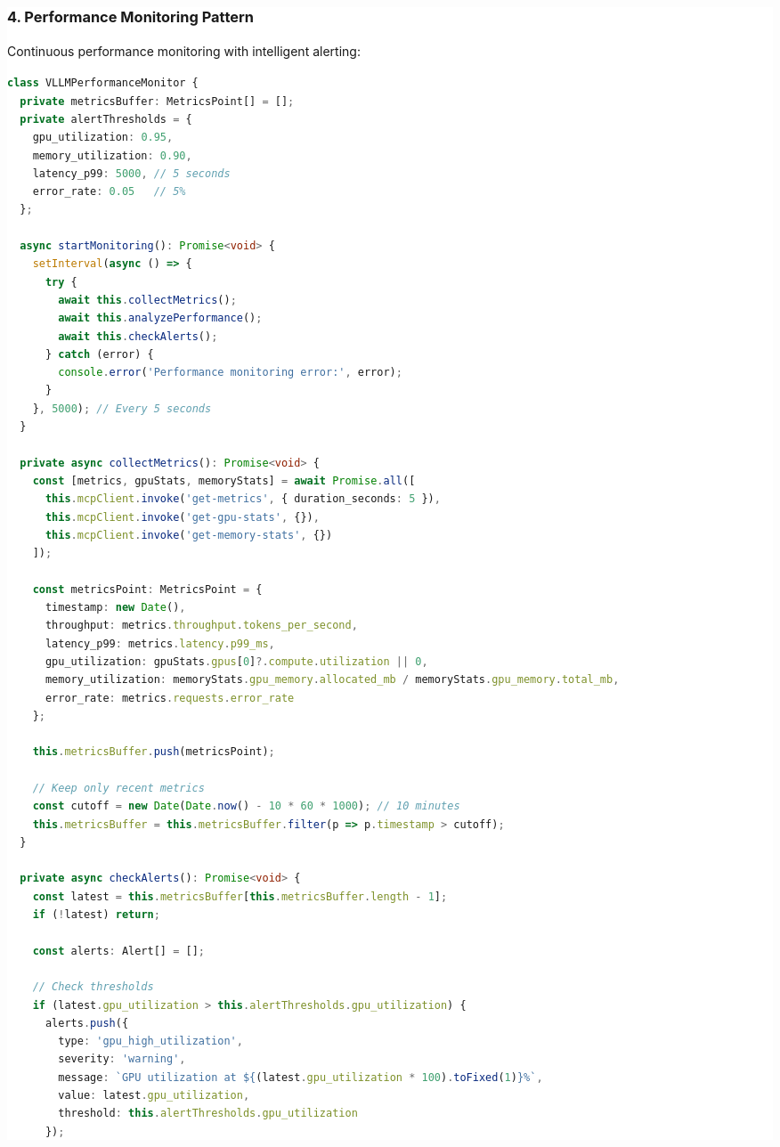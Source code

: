### 4. Performance Monitoring Pattern

Continuous performance monitoring with intelligent alerting:

```typescript
class VLLMPerformanceMonitor {
  private metricsBuffer: MetricsPoint[] = [];
  private alertThresholds = {
    gpu_utilization: 0.95,
    memory_utilization: 0.90,
    latency_p99: 5000, // 5 seconds
    error_rate: 0.05   // 5%
  };
  
  async startMonitoring(): Promise<void> {
    setInterval(async () => {
      try {
        await this.collectMetrics();
        await this.analyzePerformance();
        await this.checkAlerts();
      } catch (error) {
        console.error('Performance monitoring error:', error);
      }
    }, 5000); // Every 5 seconds
  }
  
  private async collectMetrics(): Promise<void> {
    const [metrics, gpuStats, memoryStats] = await Promise.all([
      this.mcpClient.invoke('get-metrics', { duration_seconds: 5 }),
      this.mcpClient.invoke('get-gpu-stats', {}),
      this.mcpClient.invoke('get-memory-stats', {})
    ]);
    
    const metricsPoint: MetricsPoint = {
      timestamp: new Date(),
      throughput: metrics.throughput.tokens_per_second,
      latency_p99: metrics.latency.p99_ms,
      gpu_utilization: gpuStats.gpus[0]?.compute.utilization || 0,
      memory_utilization: memoryStats.gpu_memory.allocated_mb / memoryStats.gpu_memory.total_mb,
      error_rate: metrics.requests.error_rate
    };
    
    this.metricsBuffer.push(metricsPoint);
    
    // Keep only recent metrics
    const cutoff = new Date(Date.now() - 10 * 60 * 1000); // 10 minutes
    this.metricsBuffer = this.metricsBuffer.filter(p => p.timestamp > cutoff);
  }
  
  private async checkAlerts(): Promise<void> {
    const latest = this.metricsBuffer[this.metricsBuffer.length - 1];
    if (!latest) return;
    
    const alerts: Alert[] = [];
    
    // Check thresholds
    if (latest.gpu_utilization > this.alertThresholds.gpu_utilization) {
      alerts.push({
        type: 'gpu_high_utilization',
        severity: 'warning',
        message: `GPU utilization at ${(latest.gpu_utilization * 100).toFixed(1)}%`,
        value: latest.gpu_utilization,
        threshold: this.alertThresholds.gpu_utilization
      });
```